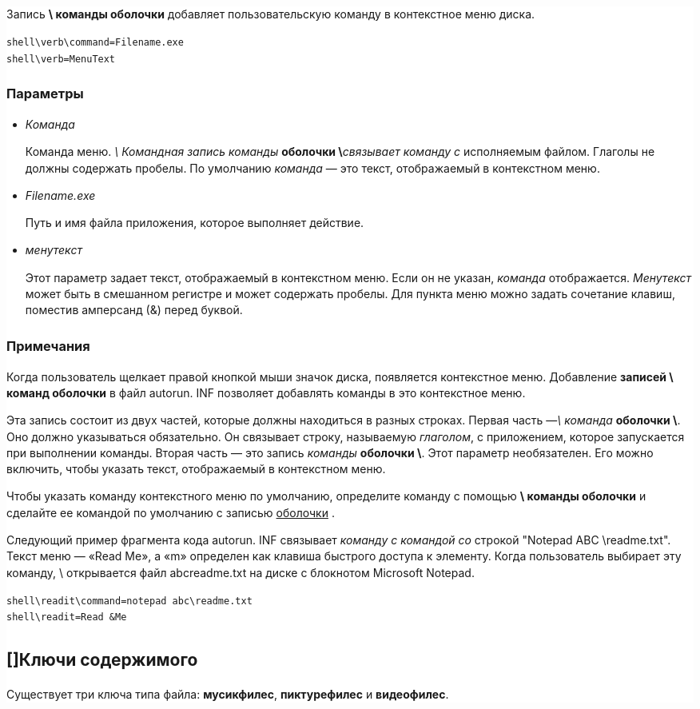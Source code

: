 Запись **\\ команды оболочки** добавляет пользовательскую команду в контекстное меню диска.


```
shell\verb\command=Filename.exe 
shell\verb=MenuText
```



### <a name="parameters"></a>Параметры

-   *Команда*

    Команда меню. *_\\ Командная запись команды_* **оболочки \\**_связывает команду с_ исполняемым файлом. Глаголы не должны содержать пробелы. По умолчанию *команда* — это текст, отображаемый в контекстном меню.

-   *Filename.exe*

    Путь и имя файла приложения, которое выполняет действие.

-   *менутекст*

    Этот параметр задает текст, отображаемый в контекстном меню. Если он не указан, *команда* отображается. *Менутекст* может быть в смешанном регистре и может содержать пробелы. Для пункта меню можно задать сочетание клавиш, поместив амперсанд (&) перед буквой.

### <a name="remarks"></a>Примечания

Когда пользователь щелкает правой кнопкой мыши значок диска, появляется контекстное меню. Добавление **записей \\ команд оболочки** в файл autorun. INF позволяет добавлять команды в это контекстное меню.

Эта запись состоит из двух частей, которые должны находиться в разных строках. Первая часть —*_\\ команда_* **оболочки \\**. Оно должно указываться обязательно. Он связывает строку, называемую *глаголом*, с приложением, которое запускается при выполнении команды. Вторая часть — это запись _команды_ **оболочки \\**. Этот параметр необязателен. Его можно включить, чтобы указать текст, отображаемый в контекстном меню.

Чтобы указать команду контекстного меню по умолчанию, определите команду с помощью **\\ команды оболочки** и сделайте ее командой по умолчанию с записью [оболочки](#autoruninf-entries) .

Следующий пример фрагмента кода autorun. INF связывает *команду с командой со* строкой "Notepad ABC \\readme.txt". Текст меню — «Read Me», а «m» определен как клавиша быстрого доступа к элементу. Когда пользователь выбирает эту команду, \\ открывается файл abcreadme.txt на диске с блокнотом Microsoft Notepad.


```
shell\readit\command=notepad abc\readme.txt 
shell\readit=Read &Me
```



## <a name="content-keys"></a>\[\]Ключи содержимого

Существует три ключа типа файла: **мусикфилес**, **пиктурефилес** и **видеофилес**.
